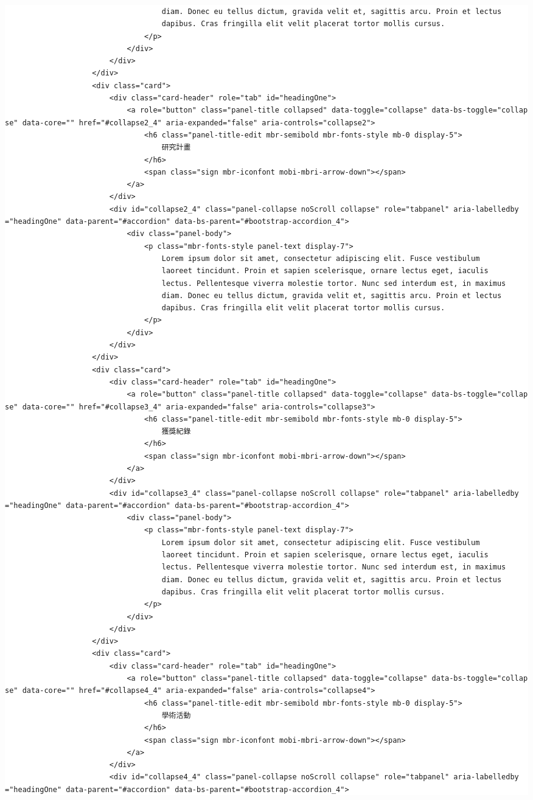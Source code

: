 										diam. Donec eu tellus dictum, gravida velit et, sagittis arcu. Proin et lectus
										dapibus. Cras fringilla elit velit placerat tortor mollis cursus.
									</p>
								</div>
							</div>
						</div>
						<div class="card">
							<div class="card-header" role="tab" id="headingOne">
								<a role="button" class="panel-title collapsed" data-toggle="collapse" data-bs-toggle="collapse" data-core="" href="#collapse2_4" aria-expanded="false" aria-controls="collapse2">
									<h6 class="panel-title-edit mbr-semibold mbr-fonts-style mb-0 display-5">
										研究計畫
									</h6>
									<span class="sign mbr-iconfont mobi-mbri-arrow-down"></span>
								</a>
							</div>
							<div id="collapse2_4" class="panel-collapse noScroll collapse" role="tabpanel" aria-labelledby="headingOne" data-parent="#accordion" data-bs-parent="#bootstrap-accordion_4">
								<div class="panel-body">
									<p class="mbr-fonts-style panel-text display-7">
										Lorem ipsum dolor sit amet, consectetur adipiscing elit. Fusce vestibulum
										laoreet tincidunt. Proin et sapien scelerisque, ornare lectus eget, iaculis
										lectus. Pellentesque viverra molestie tortor. Nunc sed interdum est, in maximus
										diam. Donec eu tellus dictum, gravida velit et, sagittis arcu. Proin et lectus
										dapibus. Cras fringilla elit velit placerat tortor mollis cursus.
									</p>
								</div>
							</div>
						</div>
						<div class="card">
							<div class="card-header" role="tab" id="headingOne">
								<a role="button" class="panel-title collapsed" data-toggle="collapse" data-bs-toggle="collapse" data-core="" href="#collapse3_4" aria-expanded="false" aria-controls="collapse3">
									<h6 class="panel-title-edit mbr-semibold mbr-fonts-style mb-0 display-5">
										獲獎紀錄
									</h6>
									<span class="sign mbr-iconfont mobi-mbri-arrow-down"></span>
								</a>
							</div>
							<div id="collapse3_4" class="panel-collapse noScroll collapse" role="tabpanel" aria-labelledby="headingOne" data-parent="#accordion" data-bs-parent="#bootstrap-accordion_4">
								<div class="panel-body">
									<p class="mbr-fonts-style panel-text display-7">
										Lorem ipsum dolor sit amet, consectetur adipiscing elit. Fusce vestibulum
										laoreet tincidunt. Proin et sapien scelerisque, ornare lectus eget, iaculis
										lectus. Pellentesque viverra molestie tortor. Nunc sed interdum est, in maximus
										diam. Donec eu tellus dictum, gravida velit et, sagittis arcu. Proin et lectus
										dapibus. Cras fringilla elit velit placerat tortor mollis cursus.
									</p>
								</div>
							</div>
						</div>
						<div class="card">
							<div class="card-header" role="tab" id="headingOne">
								<a role="button" class="panel-title collapsed" data-toggle="collapse" data-bs-toggle="collapse" data-core="" href="#collapse4_4" aria-expanded="false" aria-controls="collapse4">
									<h6 class="panel-title-edit mbr-semibold mbr-fonts-style mb-0 display-5">
										學術活動
									</h6>
									<span class="sign mbr-iconfont mobi-mbri-arrow-down"></span>
								</a>
							</div>
							<div id="collapse4_4" class="panel-collapse noScroll collapse" role="tabpanel" aria-labelledby="headingOne" data-parent="#accordion" data-bs-parent="#bootstrap-accordion_4">